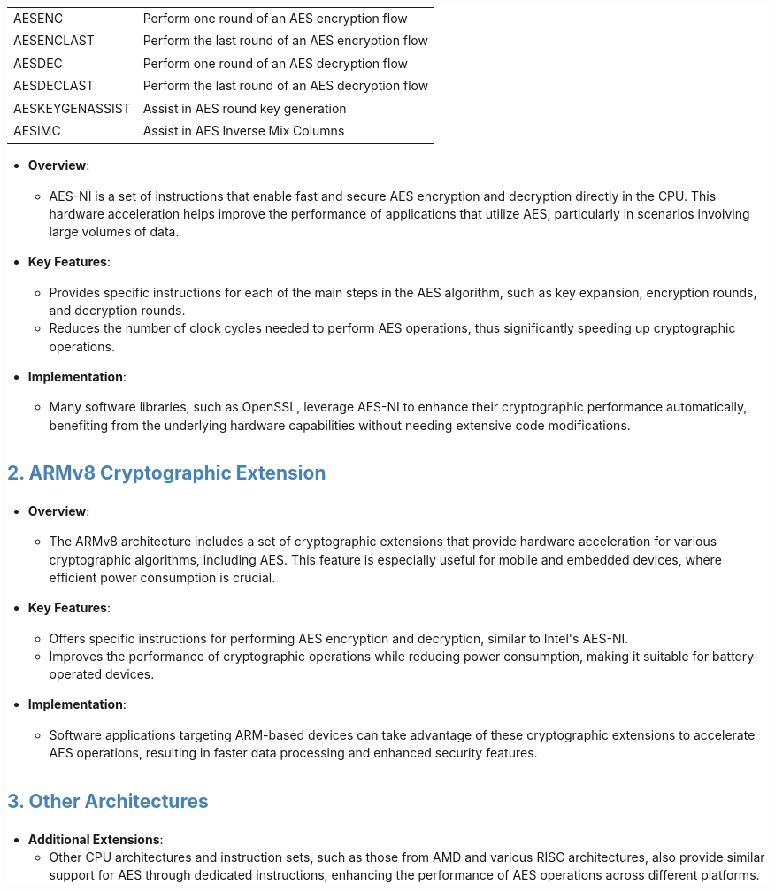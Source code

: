 |                 |                                                  |
|-----------------|--------------------------------------------------|
| AESENC          | Perform one round of an AES encryption flow      |
| AESENCLAST      | Perform the last round of an AES encryption flow |
| AESDEC          | Perform one round of an AES decryption flow      |
| AESDECLAST      | Perform the last round of an AES decryption flow |
| AESKEYGENASSIST | Assist in AES round key generation               |
| AESIMC          | Assist in AES Inverse Mix Columns                |


- **Overview**: 
  - AES-NI is a set of instructions that enable fast and secure AES encryption and decryption directly in the CPU. This hardware acceleration helps improve the performance of applications that utilize AES, particularly in scenarios involving large volumes of data.

- **Key Features**:
  - Provides specific instructions for each of the main steps in the AES algorithm, such as key expansion, encryption rounds, and decryption rounds.
  - Reduces the number of clock cycles needed to perform AES operations, thus significantly speeding up cryptographic operations.

- **Implementation**:
  - Many software libraries, such as OpenSSL, leverage AES-NI to enhance their cryptographic performance automatically, benefiting from the underlying hardware capabilities without needing extensive code modifications.

## <span style="color:#4682B4">2. ARMv8 Cryptographic Extension</span>
- **Overview**:
  - The ARMv8 architecture includes a set of cryptographic extensions that provide hardware acceleration for various cryptographic algorithms, including AES. This feature is especially useful for mobile and embedded devices, where efficient power consumption is crucial.

- **Key Features**:
  - Offers specific instructions for performing AES encryption and decryption, similar to Intel's AES-NI.
  - Improves the performance of cryptographic operations while reducing power consumption, making it suitable for battery-operated devices.

- **Implementation**:
  - Software applications targeting ARM-based devices can take advantage of these cryptographic extensions to accelerate AES operations, resulting in faster data processing and enhanced security features.

## <span style="color:#4682B4">3. Other Architectures</span>
- **Additional Extensions**:
  - Other CPU architectures and instruction sets, such as those from AMD and various RISC architectures, also provide similar support for AES through dedicated instructions, enhancing the performance of AES operations across different platforms.
